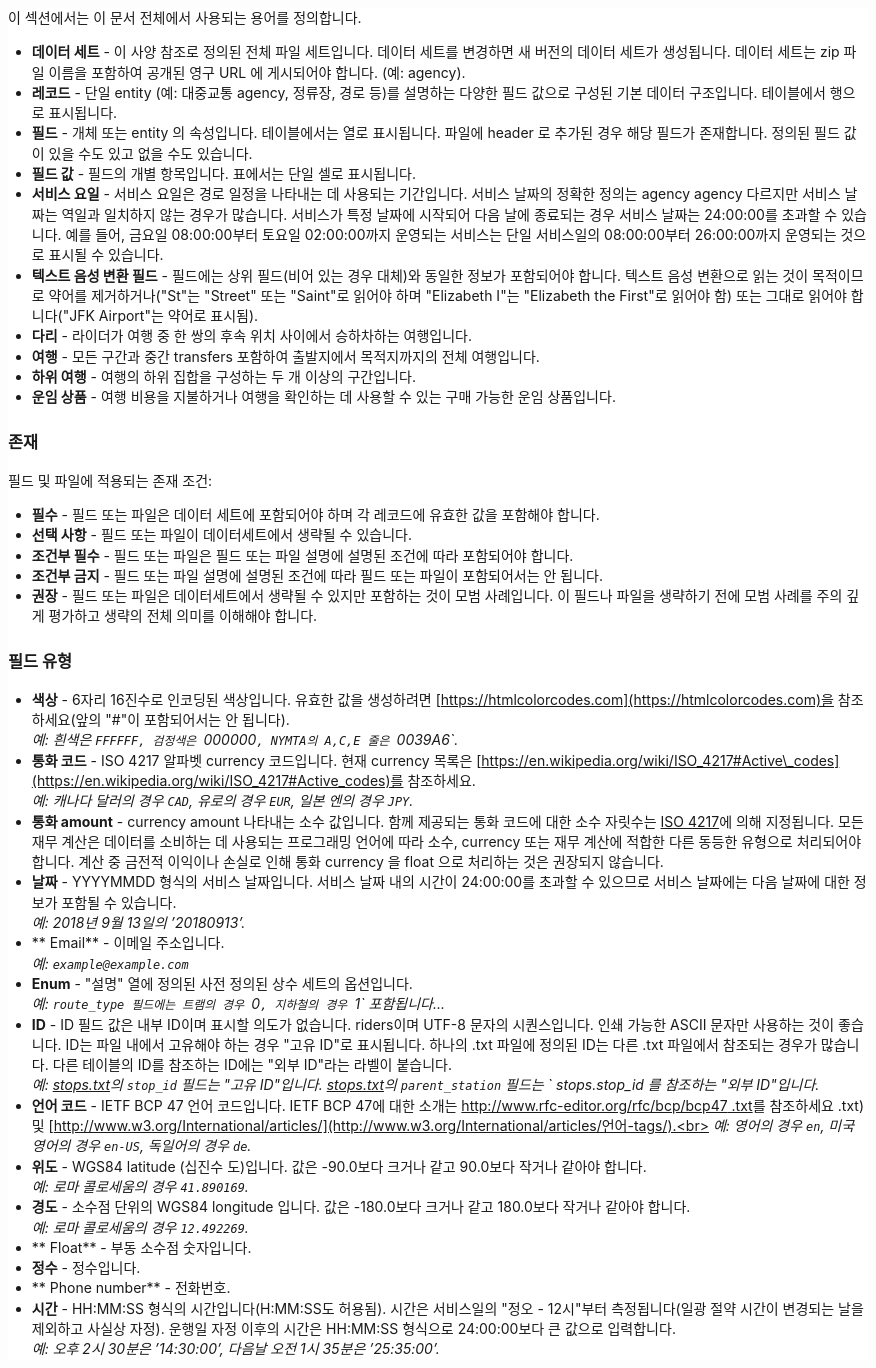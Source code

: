  이 섹션에서는 이 문서 전체에서 사용되는 용어를 정의합니다. 
 
 * **데이터 세트** - 이 사양 참조로 정의된 전체 파일 세트입니다. 데이터 세트를 변경하면 새 버전의 데이터 세트가 생성됩니다. 데이터 세트는 zip 파일 이름을 포함하여 공개된 영구 URL 에 게시되어야 합니다. (예: agency). 
 * **레코드** - 단일 entity (예: 대중교통 agency, 정류장, 경로 등)를 설명하는 다양한 필드 값으로 구성된 기본 데이터 구조입니다. 테이블에서 행으로 표시됩니다. 
 * **필드** - 개체 또는 entity 의 속성입니다. 테이블에서는 열로 표시됩니다. 파일에 header 로 추가된 경우 해당 필드가 존재합니다. 정의된 필드 값이 있을 수도 있고 없을 수도 있습니다. 
 * **필드 값** - 필드의 개별 항목입니다. 표에서는 단일 셀로 표시됩니다. 
 * **서비스 요일** - 서비스 요일은 경로 일정을 나타내는 데 사용되는 기간입니다. 서비스 날짜의 정확한 정의는 agency agency 다르지만 서비스 날짜는 역일과 일치하지 않는 경우가 많습니다. 서비스가 특정 날짜에 시작되어 다음 날에 종료되는 경우 서비스 날짜는 24:00:00를 초과할 수 있습니다. 예를 들어, 금요일 08:00:00부터 토요일 02:00:00까지 운영되는 서비스는 단일 서비스일의 08:00:00부터 26:00:00까지 운영되는 것으로 표시될 수 있습니다. 
 * **텍스트 음성 변환 필드** - 필드에는 상위 필드(비어 있는 경우 대체)와 동일한 정보가 포함되어야 합니다. 텍스트 음성 변환으로 읽는 것이 목적이므로 약어를 제거하거나("St"는 "Street" 또는 "Saint"로 읽어야 하며 "Elizabeth I"는 "Elizabeth the First"로 읽어야 함) 또는 그대로 읽어야 합니다("JFK Airport"는 약어로 표시됨). 
 * **다리** - 라이더가 여행 중 한 쌍의 후속 위치 사이에서 승하차하는 여행입니다. 
 * **여행** - 모든 구간과 중간 transfers 포함하여 출발지에서 목적지까지의 전체 여행입니다. 
 * **하위 여행** - 여행의 하위 집합을 구성하는 두 개 이상의 구간입니다. 
 * **운임 상품** - 여행 비용을 지불하거나 여행을 확인하는 데 사용할 수 있는 구매 가능한 운임 상품입니다. 
 
### 존재 
 필드 및 파일에 적용되는 존재 조건: 
 
 * **필수** - 필드 또는 파일은 데이터 세트에 포함되어야 하며 각 레코드에 유효한 값을 포함해야 합니다. 
 * **선택 사항** - 필드 또는 파일이 데이터세트에서 생략될 수 있습니다. 
 * **조건부 필수** - 필드 또는 파일은 필드 또는 파일 설명에 설명된 조건에 따라 포함되어야 합니다. 
 * **조건부 금지** - 필드 또는 파일 설명에 설명된 조건에 따라 필드 또는 파일이 포함되어서는 안 됩니다. 
 * **권장** - 필드 또는 파일은 데이터세트에서 생략될 수 있지만 포함하는 것이 모범 사례입니다. 이 필드나 파일을 생략하기 전에 모범 사례를 주의 깊게 평가하고 생략의 전체 의미를 이해해야 합니다. 
 
### 필드 유형 
 
 - **색상** - 6자리 16진수로 인코딩된 색상입니다. 유효한 값을 생성하려면 [https://htmlcolorcodes.com](https://htmlcolorcodes.com)을 참조하세요(앞의 "#"이 포함되어서는 안 됩니다).<br> *예: 흰색은 `FFFFFF, 검정색은 `000000`, NYMTA의 A,C,E 줄은 `0039A6`.* 
 - **통화 코드** - ISO 4217 알파벳 currency 코드입니다. 현재 currency 목록은 [https://en.wikipedia.org/wiki/ISO_4217#Active\_codes](https://en.wikipedia.org/wiki/ISO_4217#Active_codes)를 참조하세요.<br> *예: 캐나다 달러의 경우 `CAD`, 유로의 경우 `EUR`, 일본 엔의 경우 `JPY`.* 
 - **통화 amount** - currency amount 나타내는 소수 값입니다. 함께 제공되는 통화 코드에 대한 소수 자릿수는 [ISO 4217](https://en.wikipedia.org/wiki/ISO_4217#Active_codes)에 의해 지정됩니다. 모든 재무 계산은 데이터를 소비하는 데 사용되는 프로그래밍 언어에 따라 소수, currency 또는 재무 계산에 적합한 다른 동등한 유형으로 처리되어야 합니다. 계산 중 금전적 이익이나 손실로 인해 통화 currency 을 float 으로 처리하는 것은 권장되지 않습니다. 
 - **날짜** - YYYYMMDD 형식의 서비스 날짜입니다. 서비스 날짜 내의 시간이 24:00:00를 초과할 수 있으므로 서비스 날짜에는 다음 날짜에 대한 정보가 포함될 수 있습니다.<br> *예: 2018년 9월 13일의 ’20180913’.* 
 - ** Email** - 이메일 주소입니다.<br> *예: `example@example.com`* 
 - **Enum** - "설명" 열에 정의된 사전 정의된 상수 세트의 옵션입니다.<br> *예: `route_type 필드에는 트램의 경우 `0`, 지하철의 경우 `1` 포함됩니다...* 
 - **ID** - ID 필드 값은 내부 ID이며 표시할 의도가 없습니다. riders이며 UTF-8 문자의 시퀀스입니다. 인쇄 가능한 ASCII 문자만 사용하는 것이 좋습니다. ID는 파일 내에서 고유해야 하는 경우 "고유 ID"로 표시됩니다. 하나의 .txt 파일에 정의된 ID는 다른 .txt 파일에서 참조되는 경우가 많습니다. 다른 테이블의 ID를 참조하는 ID에는 "외부 ID"라는 라벨이 붙습니다.<br> *예: [stops.txt](#stopstxt)의 `stop_id` 필드는 "고유 ID"입니다. [stops.txt](#stopstxt)의 ` parent_station ` 필드는 ` stops.stop_id 를 참조하는 "외부 ID"입니다.* 
 - **언어 코드** - IETF BCP 47 언어 코드입니다. IETF BCP 47에 대한 소개는 [http://www.rfc-editor.org/rfc/bcp/bcp47 .txt](http://www.rfc-editor.org/rfc/bcp/bcp47 )를 참조하세요 .txt) 및 [http://www.w3.org/International/articles/](http://www.w3.org/International/articles/언어-tags/).<br> *예: 영어의 경우 `en`, 미국 영어의 경우 `en-US`, 독일어의 경우 `de`.* 
 - **위도** - WGS84 latitude (십진수 도)입니다. 값은 -90.0보다 크거나 같고 90.0보다 작거나 같아야 합니다. *<br> 예: 로마 콜로세움의 경우 `41.890169`.* 
 - **경도** - 소수점 단위의 WGS84 longitude 입니다. 값은 -180.0보다 크거나 같고 180.0보다 작거나 같아야 합니다.<br> *예: 로마 콜로세움의 경우 `12.492269`.* 
 - ** Float** - 부동 소수점 숫자입니다. 
 - **정수** - 정수입니다. 
 - ** Phone number** - 전화번호. 
 - **시간** - HH:MM:SS 형식의 시간입니다(H:MM:SS도 허용됨). 시간은 서비스일의 "정오 - 12시"부터 측정됩니다(일광 절약 시간이 변경되는 날을 제외하고 사실상 자정). 운행일 자정 이후의 시간은 HH:MM:SS 형식으로 24:00:00보다 큰 값으로 입력합니다.<br> *예: 오후 2시 30분은 ’14:30:00’, 다음날 오전 1시 35분은 ’25:35:00’.* 